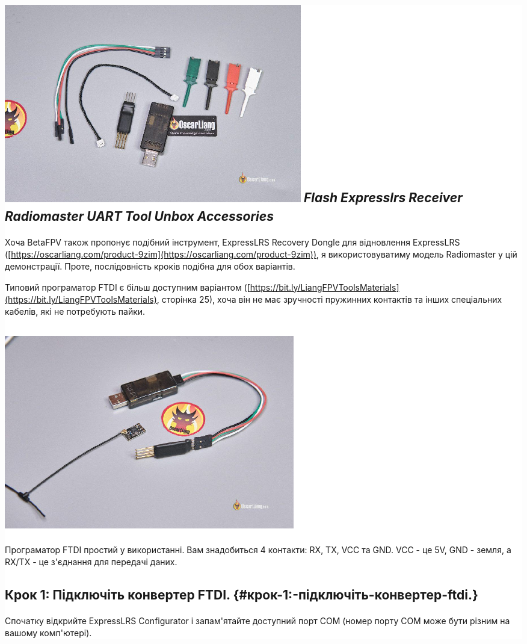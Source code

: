 ## ![Flash Expresslrs Receiver Radiomaster Uart Tool Unbox Accessories](./img/How_to_Flash_ExpressLRS_Receivers_via_UART_using_FTDI_Dongle_image_4.png) *Flash Expresslrs Receiver Radiomaster UART Tool Unbox Accessories*

Хоча BetaFPV також пропонує подібний інструмент, ExpressLRS Recovery Dongle для відновлення ExpressLRS ([https://oscarliang.com/product-9zim](https://oscarliang.com/product-9zim)), я використовуватиму модель Radiomaster у цій демонстрації. Проте, послідовність кроків подібнa для обох варіантів.

Типовий програматор FTDI є більш доступним варіантом ([https://bit.ly/LiangFPVToolsMaterials](https://bit.ly/LiangFPVToolsMaterials), сторінка 25), хоча він не має зручності пружинних контактів та інших спеціальних кабелів, які не потребують пайки. 

## ![Flash Expresslrs Receiver Radiomaster Uart Tool Connection 2](./img/How_to_Flash_ExpressLRS_Receivers_via_UART_using_FTDI_Dongle_image_5.png)

Програматор FTDI простий у використанні. Вам знадобиться 4 контакти: RX, TX, VCC та GND. VCC \- це 5V, GND \- земля, а RX/TX \- це з'єднання для передачі даних.

## **Крок 1: Підключіть конвертер FTDI.**  {#крок-1:-підключіть-конвертер-ftdi.}

Спочатку відкрийте ExpressLRS Configurator і запам'ятайте доступний порт COM (номер порту COM може бути різним на вашому комп'ютері).
